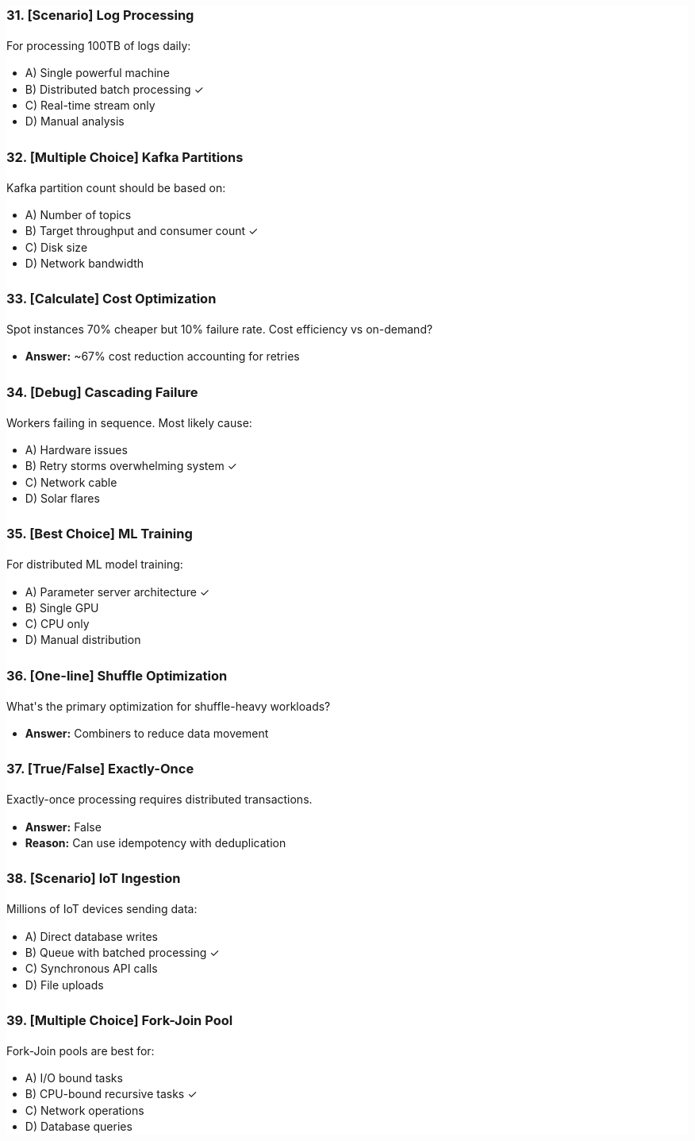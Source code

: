 ### 31. [Scenario] Log Processing
For processing 100TB of logs daily:
- A) Single powerful machine
- B) Distributed batch processing ✓
- C) Real-time stream only
- D) Manual analysis

### 32. [Multiple Choice] Kafka Partitions
Kafka partition count should be based on:
- A) Number of topics
- B) Target throughput and consumer count ✓
- C) Disk size
- D) Network bandwidth

### 33. [Calculate] Cost Optimization
Spot instances 70% cheaper but 10% failure rate. Cost efficiency vs on-demand?
- **Answer:** ~67% cost reduction accounting for retries

### 34. [Debug] Cascading Failure
Workers failing in sequence. Most likely cause:
- A) Hardware issues
- B) Retry storms overwhelming system ✓
- C) Network cable
- D) Solar flares

### 35. [Best Choice] ML Training
For distributed ML model training:
- A) Parameter server architecture ✓
- B) Single GPU
- C) CPU only
- D) Manual distribution

### 36. [One-line] Shuffle Optimization
What's the primary optimization for shuffle-heavy workloads?
- **Answer:** Combiners to reduce data movement

### 37. [True/False] Exactly-Once
Exactly-once processing requires distributed transactions.
- **Answer:** False
- **Reason:** Can use idempotency with deduplication

### 38. [Scenario] IoT Ingestion
Millions of IoT devices sending data:
- A) Direct database writes
- B) Queue with batched processing ✓
- C) Synchronous API calls
- D) File uploads

### 39. [Multiple Choice] Fork-Join Pool
Fork-Join pools are best for:
- A) I/O bound tasks
- B) CPU-bound recursive tasks ✓
- C) Network operations
- D) Database queries
